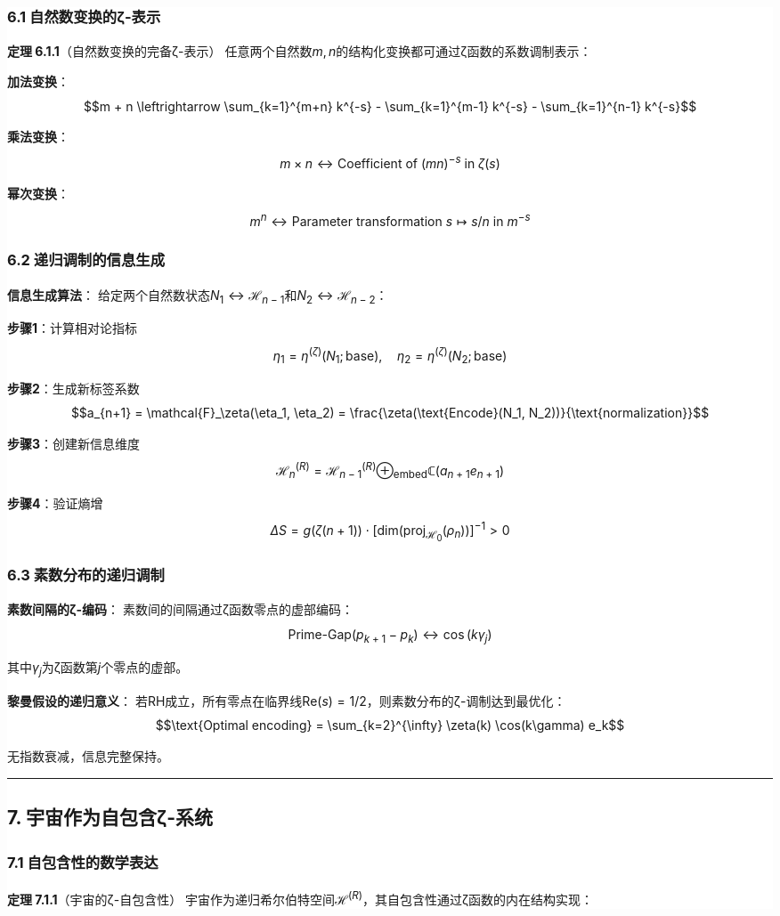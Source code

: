 ### 6.1 自然数变换的ζ-表示

**定理 6.1.1**（自然数变换的完备ζ-表示）
任意两个自然数$m, n$的结构化变换都可通过ζ函数的系数调制表示：

**加法变换**：
$$m + n \leftrightarrow \sum_{k=1}^{m+n} k^{-s} - \sum_{k=1}^{m-1} k^{-s} - \sum_{k=1}^{n-1} k^{-s}$$

**乘法变换**：
$$m \times n \leftrightarrow \text{Coefficient of } (mn)^{-s} \text{ in } \zeta(s)$$

**幂次变换**：
$$m^n \leftrightarrow \text{Parameter transformation } s \mapsto s/n \text{ in } m^{-s}$$

### 6.2 递归调制的信息生成

**信息生成算法**：
给定两个自然数状态$N_1 \leftrightarrow \mathcal{H}_{n-1}$和$N_2 \leftrightarrow \mathcal{H}_{n-2}$：

**步骤1**：计算相对论指标
$$\eta_1 = \eta^{(\zeta)}(N_1; \text{base}), \quad \eta_2 = \eta^{(\zeta)}(N_2; \text{base})$$

**步骤2**：生成新标签系数
$$a_{n+1} = \mathcal{F}_\zeta(\eta_1, \eta_2) = \frac{\zeta(\text{Encode}(N_1, N_2))}{\text{normalization}}$$

**步骤3**：创建新信息维度
$$\mathcal{H}_n^{(R)} = \mathcal{H}_{n-1}^{(R)} \oplus_{\text{embed}} \mathbb{C}(a_{n+1} e_{n+1})$$

**步骤4**：验证熵增
$$\Delta S = g(\zeta(n+1)) \cdot [\text{dim}(\text{proj}_{\mathcal{H}_0}(\rho_n))]^{-1} > 0$$

### 6.3 素数分布的递归调制

**素数间隔的ζ-编码**：
素数间的间隔通过ζ函数零点的虚部编码：
$$\text{Prime-Gap}(p_{k+1} - p_k) \leftrightarrow \cos(k\gamma_j)$$

其中$\gamma_j$为ζ函数第$j$个零点的虚部。

**黎曼假设的递归意义**：
若RH成立，所有零点在临界线$\text{Re}(s) = 1/2$，则素数分布的ζ-调制达到最优化：
$$\text{Optimal encoding} = \sum_{k=2}^{\infty} \zeta(k) \cos(k\gamma) e_k$$

无指数衰减，信息完整保持。

---

## 7. 宇宙作为自包含ζ-系统

### 7.1 自包含性的数学表达

**定理 7.1.1**（宇宙的ζ-自包含性）
宇宙作为递归希尔伯特空间$\mathcal{H}^{(R)}$，其自包含性通过ζ函数的内在结构实现：
